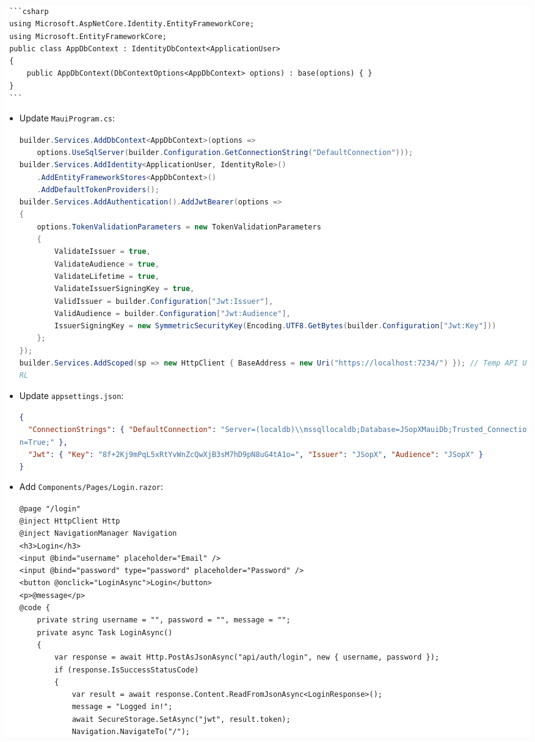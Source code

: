      ```csharp
     using Microsoft.AspNetCore.Identity.EntityFrameworkCore;
     using Microsoft.EntityFrameworkCore;
     public class AppDbContext : IdentityDbContext<ApplicationUser>
     {
         public AppDbContext(DbContextOptions<AppDbContext> options) : base(options) { }
     }
     ```
   - Update `MauiProgram.cs`:

     ```csharp
     builder.Services.AddDbContext<AppDbContext>(options =>
         options.UseSqlServer(builder.Configuration.GetConnectionString("DefaultConnection")));
     builder.Services.AddIdentity<ApplicationUser, IdentityRole>()
         .AddEntityFrameworkStores<AppDbContext>()
         .AddDefaultTokenProviders();
     builder.Services.AddAuthentication().AddJwtBearer(options =>
     {
         options.TokenValidationParameters = new TokenValidationParameters
         {
             ValidateIssuer = true,
             ValidateAudience = true,
             ValidateLifetime = true,
             ValidateIssuerSigningKey = true,
             ValidIssuer = builder.Configuration["Jwt:Issuer"],
             ValidAudience = builder.Configuration["Jwt:Audience"],
             IssuerSigningKey = new SymmetricSecurityKey(Encoding.UTF8.GetBytes(builder.Configuration["Jwt:Key"]))
         };
     });
     builder.Services.AddScoped(sp => new HttpClient { BaseAddress = new Uri("https://localhost:7234/") }); // Temp API URL
     ```
   - Update `appsettings.json`:

     ```json
     {
       "ConnectionStrings": { "DefaultConnection": "Server=(localdb)\\mssqllocaldb;Database=JSopXMauiDb;Trusted_Connection=True;" },
       "Jwt": { "Key": "8f+2Kj9mPqL5xRtYvWnZcQwXjB3sM7hD9pN8uG4tA1o=", "Issuer": "JSopX", "Audience": "JSopX" }
     }
     ```
   - Add `Components/Pages/Login.razor`:

     ```razor
     @page "/login"
     @inject HttpClient Http
     @inject NavigationManager Navigation
     <h3>Login</h3>
     <input @bind="username" placeholder="Email" />
     <input @bind="password" type="password" placeholder="Password" />
     <button @onclick="LoginAsync">Login</button>
     <p>@message</p>
     @code {
         private string username = "", password = "", message = "";
         private async Task LoginAsync()
         {
             var response = await Http.PostAsJsonAsync("api/auth/login", new { username, password });
             if (response.IsSuccessStatusCode)
             {
                 var result = await response.Content.ReadFromJsonAsync<LoginResponse>();
                 message = "Logged in!";
                 await SecureStorage.SetAsync("jwt", result.token);
                 Navigation.NavigateTo("/");